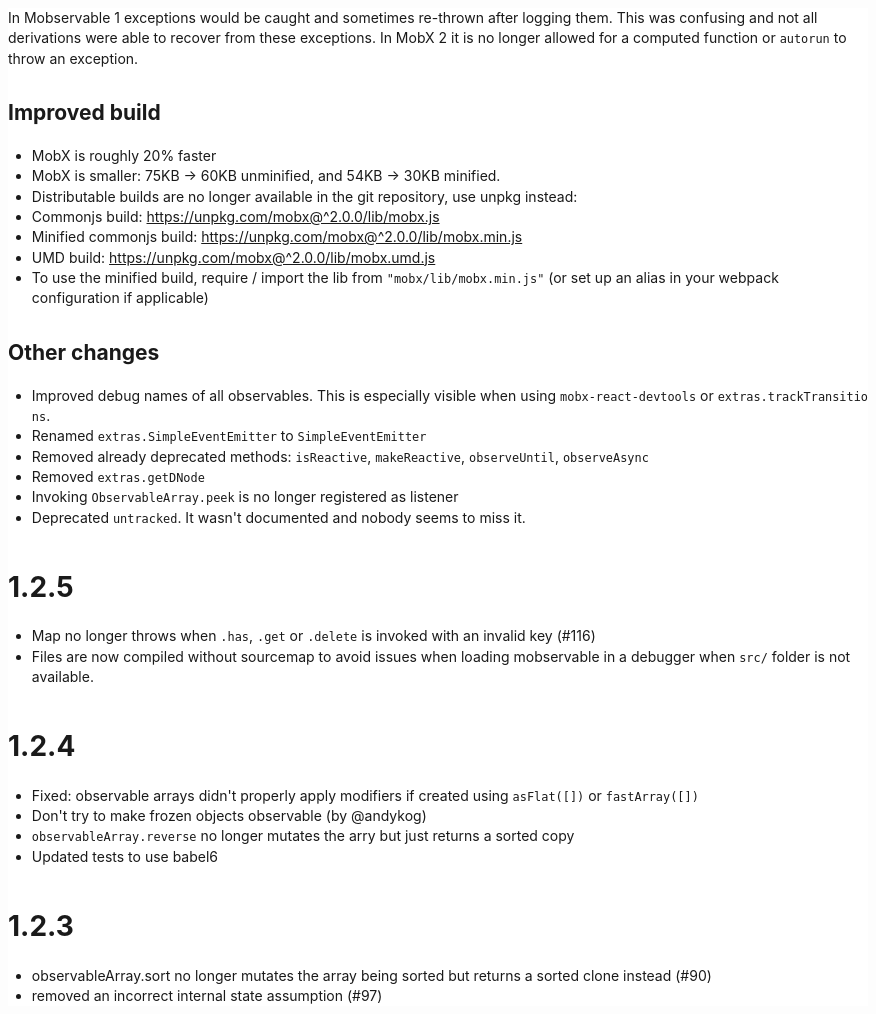 In Mobservable 1 exceptions would be caught and sometimes re-thrown after
logging them. This was confusing and not all derivations were able to recover
from these exceptions. In MobX 2 it is no longer allowed for a computed function
or `autorun` to throw an exception.

## Improved build

-   MobX is roughly 20% faster
-   MobX is smaller: 75KB -> 60KB unminified, and 54KB -> 30KB minified.
-   Distributable builds are no longer available in the git repository, use
    unpkg instead:
-   Commonjs build: https://unpkg.com/mobx@^2.0.0/lib/mobx.js
-   Minified commonjs build: https://unpkg.com/mobx@^2.0.0/lib/mobx.min.js
-   UMD build: https://unpkg.com/mobx@^2.0.0/lib/mobx.umd.js
-   To use the minified build, require / import the lib from
    `"mobx/lib/mobx.min.js"` (or set up an alias in your webpack configuration
    if applicable)

## Other changes

-   Improved debug names of all observables. This is especially visible when
    using `mobx-react-devtools` or `extras.trackTransitions`.
-   Renamed `extras.SimpleEventEmitter` to `SimpleEventEmitter`
-   Removed already deprecated methods: `isReactive`, `makeReactive`,
    `observeUntil`, `observeAsync`
-   Removed `extras.getDNode`
-   Invoking `ObservableArray.peek` is no longer registered as listener
-   Deprecated `untracked`. It wasn't documented and nobody seems to miss it.

# 1.2.5

-   Map no longer throws when `.has`, `.get` or `.delete` is invoked with an
    invalid key (#116)
-   Files are now compiled without sourcemap to avoid issues when loading
    mobservable in a debugger when `src/` folder is not available.

# 1.2.4

-   Fixed: observable arrays didn't properly apply modifiers if created using
    `asFlat([])` or `fastArray([])`
-   Don't try to make frozen objects observable (by @andykog)
-   `observableArray.reverse` no longer mutates the arry but just returns a
    sorted copy
-   Updated tests to use babel6

# 1.2.3

-   observableArray.sort no longer mutates the array being sorted but returns a
    sorted clone instead (#90)
-   removed an incorrect internal state assumption (#97)
